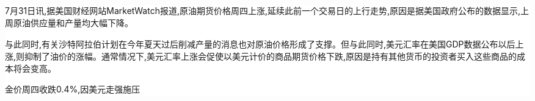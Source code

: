 

    
  7月31日讯,据美国财经网站MarketWatch报道,原油期货价格周四上涨,延续此前一个交易日的上行走势,原因是据美国政府公布的数据显示,上周原油供应量和产量均大幅下降。






























    
  与此同时,有关沙特阿拉伯计划在今年夏天过后削减产量的消息也对原油价格形成了支撑。但与此同时,美元汇率在美国GDP数据公布以后上涨,则抑制了油价的涨幅。通常情况下,美元汇率上涨会促使以美元计价的商品期货价格下跌,原因是持有其他货币的投资者买入这些商品的成本将会变高。






























    
 金价周四收跌0.4%,因美元走强施压



















